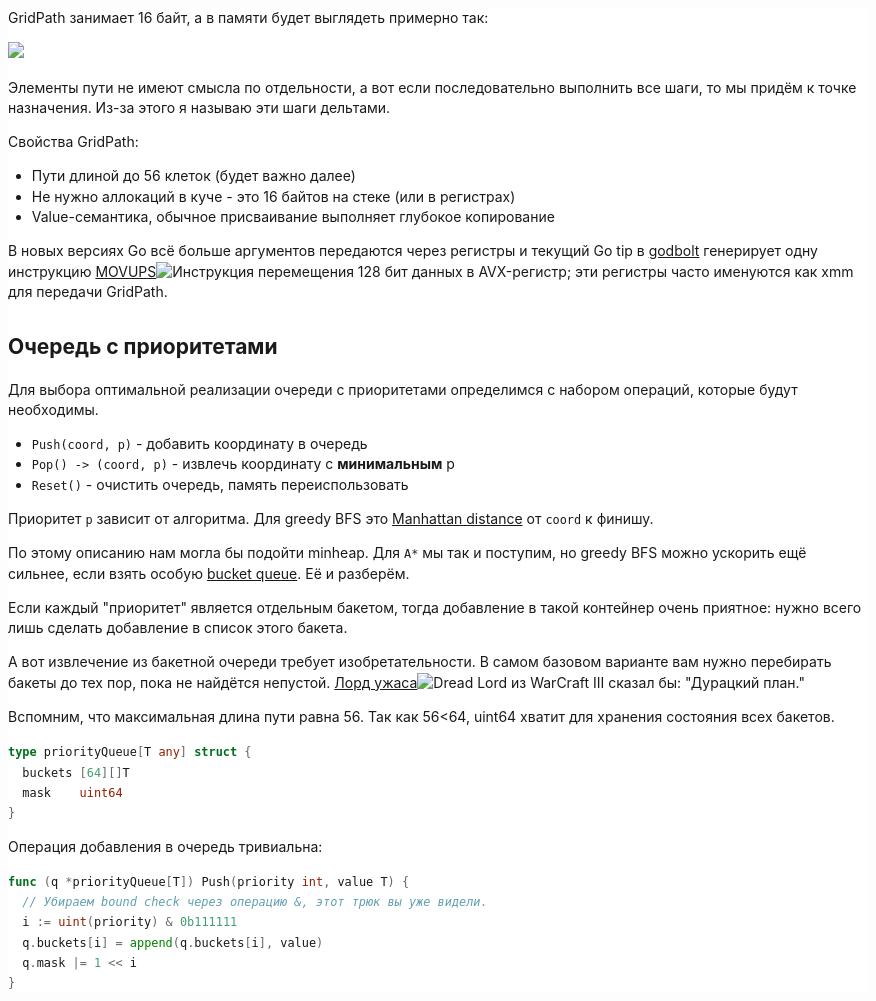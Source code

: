 GridPath занимает 16 байт, а в памяти будет выглядеть примерно так:

![](https://habrastorage.org/webt/pi/ve/y_/pivey_7a9yecdoxiupp_cuzkhbo.png)

Элементы пути не имеют смысла по отдельности, а вот если последовательно выполнить все шаги, то мы придём к точке назначения. Из-за этого я называю эти шаги дельтами.

Свойства GridPath:

* Пути длиной до 56 клеток (будет важно далее)
* Не нужно аллокаций в куче - это 16 байтов на стеке (или в регистрах)
* Value-семантика, обычное присваивание выполняет глубокое копирование

В новых версиях Go всё больше аргументов передаются через регистры и текущий Go tip в [godbolt](https://godbolt.org/) генерирует одну инструкцию [MOVUPS](https://www.felixcloutier.com/x86/movups)<img title="Инструкция перемещения 128 бит данных в AVX-регистр; эти регистры часто именуются как xmm" src="https://habrastorage.org/webt/qn/78/7x/qn787xvb9yhqvrixfiwr_ykwh68.png"/> для передачи GridPath.

## Очередь с приоритетами

Для выбора оптимальной реализации очереди с приоритетами определимся с набором операций, которые будут необходимы.

* `Push(coord, p)` - добавить координату в очередь
* `Pop() -> (coord, p)` - извлечь координату с **минимальным** p
* `Reset()` - очистить очередь, память переиспользовать

Приоритет `p` зависит от алгоритма. Для greedy BFS это [Manhattan distance](https://en.wikipedia.org/wiki/Taxicab_geometry) от `coord` к финишу.

По этому описанию нам могла бы подойти minheap. Для `A*` мы так и поступим, но greedy BFS можно ускорить ещё сильнее, если взять особую [bucket queue](https://en.wikipedia.org/wiki/Bucket_queue). Её и разберём.

Если каждый "приоритет" является отдельным бакетом, тогда добавление в такой контейнер очень приятное: нужно всего лишь сделать добавление в список этого бакета.

А вот извлечение из бакетной очереди требует изобретательности. В самом базовом варианте вам нужно перебирать бакеты до тех пор, пока не найдётся непустой. <u>Лорд ужаса</u><img title="Dread Lord" src="https://habrastorage.org/webt/qn/78/7x/qn787xvb9yhqvrixfiwr_ykwh68.png"/> из WarCraft III сказал бы: "Дурацкий план."

Вспомним, что максимальная длина пути равна 56. Так как 56<64, uint64 хватит для хранения состояния всех бакетов.

```go
type priorityQueue[T any] struct {
  buckets [64][]T
  mask    uint64
}
```

Операция добавления в очередь тривиальна:

```go
func (q *priorityQueue[T]) Push(priority int, value T) {
  // Убираем bound check через операцию &, этот трюк вы уже видели.
  i := uint(priority) & 0b111111
  q.buckets[i] = append(q.buckets[i], value)
  q.mask |= 1 << i
}
```
